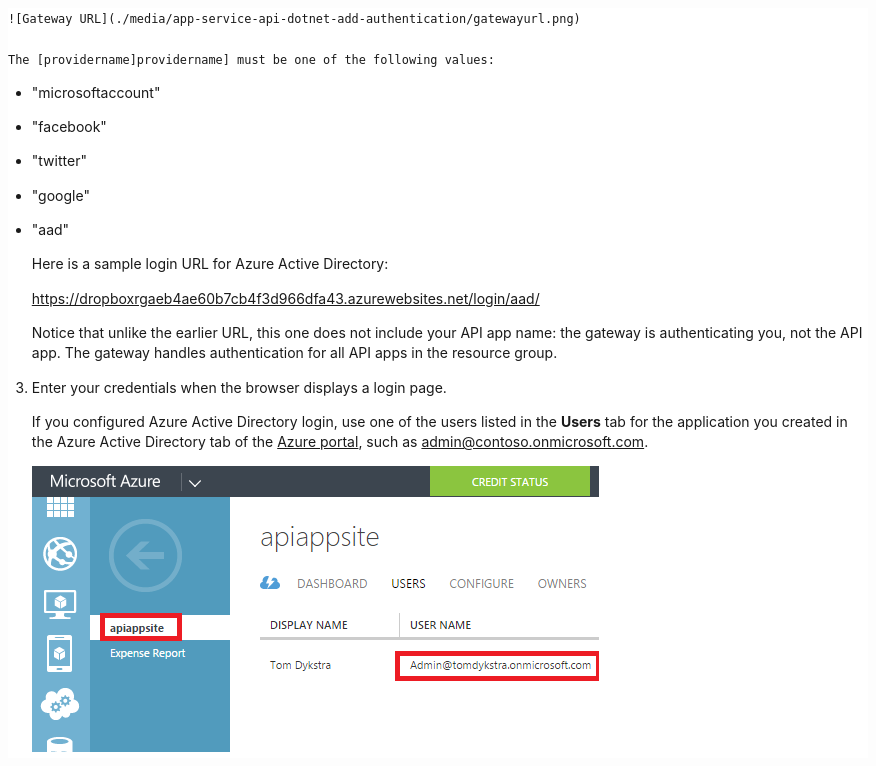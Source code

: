     ![Gateway URL](./media/app-service-api-dotnet-add-authentication/gatewayurl.png)

    The [providername]providername] must be one of the following values:

   * "microsoftaccount"
* "facebook"
* "twitter"
* "google"
* "aad"

  Here is a sample login URL for Azure Active Directory:

    https://dropboxrgaeb4ae60b7cb4f3d966dfa43.azurewebsites.net/login/aad/

  Notice that unlike the earlier URL, this one does not include your API app name:  the gateway is authenticating you, not the API app.  The gateway handles authentication for all API apps in the resource group.


3. Enter your credentials when the browser displays a login page. 

    If you configured Azure Active Directory login, use one of the users listed in the **Users** tab for the application you created in the Azure Active Directory tab of the [Azure portal](https://manage.windowsazure.com/), such as admin@contoso.onmicrosoft.com.

    ![AAD users](./media/app-service-api-dotnet-add-authentication/aadusers.png)


[Azure portal]: https://manage.windowsazure.com/
[Azure preview portal]: https://portal.azure.com/